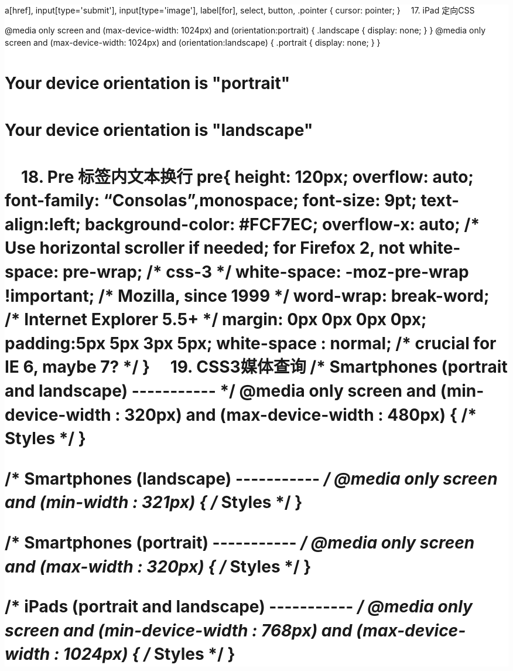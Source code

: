 a[href], input[type='submit'], input[type='image'], label[for], select, button, .pointer {
       cursor: pointer;
}
　17. iPad 定向CSS

@media only screen and (max-device-width: 1024px) and (orientation:portrait) { 
    .landscape { display: none; }
}
@media only screen and (max-device-width: 1024px) and (orientation:landscape) { 
    .portrait { display: none; }
}
 

<h1 class="portrait">Your device orientation is "portrait"<h1>
<h1 class="landscape">Your device orientation is "landscape"<h1>
　18. Pre 标签内文本换行
pre{
height: 120px;
overflow: auto;
font-family: “Consolas”,monospace;
font-size: 9pt;
text-align:left;
background-color: #FCF7EC;
overflow-x: auto; /* Use horizontal scroller if needed; for Firefox 2, not
white-space: pre-wrap; /* css-3 */
white-space: -moz-pre-wrap !important; /* Mozilla, since 1999 */
word-wrap: break-word; /* Internet Explorer 5.5+ */
margin: 0px 0px 0px 0px;
padding:5px 5px 3px 5px;
white-space : normal; /* crucial for IE 6, maybe 7? */
}
　19. CSS3媒体查询
/* Smartphones (portrait and landscape) ----------- */
@media only screen
and (min-device-width : 320px) 
and (max-device-width : 480px) {
/* Styles */
}
 
/* Smartphones (landscape) ----------- */
@media only screen
and (min-width : 321px) {
/* Styles */
}
 
/* Smartphones (portrait) ----------- */
@media only screen
and (max-width : 320px) {
/* Styles */
}
 
/* iPads (portrait and landscape) ----------- */
@media only screen
and (min-device-width : 768px) 
and (max-device-width : 1024px) {
/* Styles */
}
 